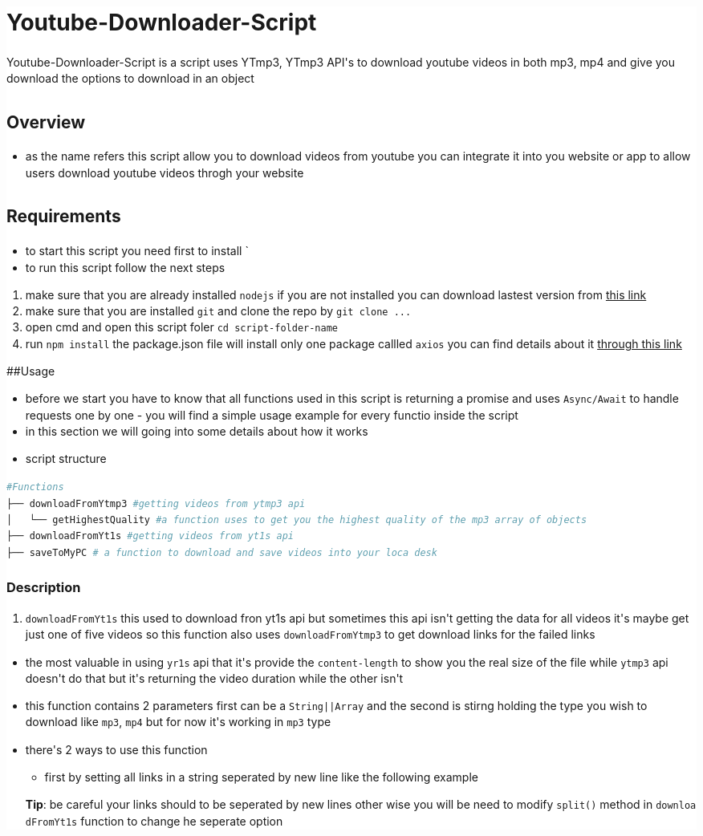 # Youtube-Downloader-Script
Youtube-Downloader-Script is a script uses YTmp3, YTmp3 API's to download youtube videos in both mp3, mp4 and give you download the options to download in an object

## Overview 
- as the name refers this script allow you to download videos from youtube you can integrate it into you website or app to allow users download youtube videos throgh your website 

## Requirements
- to start this script you need first to install `
- to run this script follow the next steps
1. make sure that you are already installed `nodejs` if you are not installed you can download lastest version from [this link](https://nodejs.org/en/download/) 
2. make sure that you are installed `git` and clone the repo by `git clone ...` 
3. open cmd and open this script foler `cd script-folder-name` 
4. run `npm install` the package.json file will install only one package callled `axios` you can find details about it [through this link](https://github.com/axios/axios)


##Usage 
- before we start you have to know that all functions used in this script is returning a promise and uses `Async/Await` to handle requests one by one - you will find a simple usage example for every functio inside the script
- in this section we will going into some details about how it works

* script structure
```bash
#Functions 
├── downloadFromYtmp3 #getting videos from ytmp3 api
│	└── getHighestQuality #a function uses to get you the highest quality of the mp3 array of objects
├── downloadFromYt1s #getting videos from yt1s api
├── saveToMyPC # a function to download and save videos into your loca desk
```
### Description

1. `downloadFromYt1s` this used to download fron yt1s api but sometimes this api isn't getting the data for all videos it's maybe get just one of five videos so this function also uses `downloadFromYtmp3` to get download links for the failed links 
- the most valuable in using `yr1s` api that it's provide the `content-length` to show you the real size of the file while `ytmp3` api doesn't do that but it's returning the video duration while the other isn't 
- this function contains 2 parameters first can be a `String||Array` and the second is stirng holding the type you wish to download like `mp3`, `mp4` but for now it's working in `mp3` type

- there's 2 ways to use this function 
   - first by setting all links in a string seperated by new line like the following example

   __Tip__: be careful your links should to be seperated by new lines other wise you will be need to  modify `split()` method in `downloadFromYt1s` function to change he seperate option
